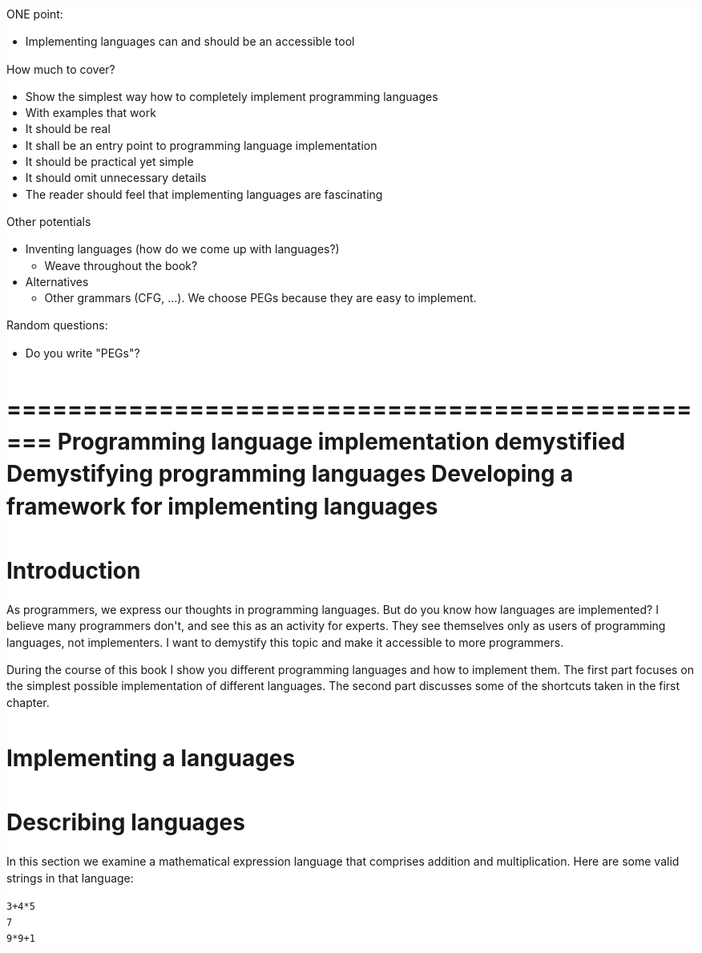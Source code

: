 ONE point:

* Implementing languages can and should be an accessible tool

How much to cover?

* Show the simplest way how to completely implement programming languages
* With examples that work
* It should be real
* It shall be an entry point to programming language implementation
* It should be practical yet simple
* It should omit unnecessary details
* The reader should feel that implementing languages are fascinating

Other potentials

* Inventing languages (how do we come up with languages?)
    * Weave throughout the book?
* Alternatives
    * Other grammars (CFG, ...). We choose PEGs because they are easy to implement.

Random questions:

* Do you write "PEGs"?

================================================
Programming language implementation demystified
Demystifying programming languages
Developing a framework for implementing languages
================================================

# Introduction

As programmers, we express our thoughts in programming languages. But do you
know how languages are implemented? I believe many programmers don't, and see
this as an activity for experts. They see themselves only as users of
programming languages, not implementers. I want to demystify this topic and
make it accessible to more programmers.

During the course of this book I show you different programming languages and
how to implement them. The first part focuses on the simplest possible
implementation of different languages. The second part discusses some of the
shortcuts taken in the first chapter.

# Implementing a languages #

# Describing languages

In this section we examine a mathematical expression language that comprises
addition and multiplication. Here are some valid strings in that language:

    3+4*5
    7
    9*9+1
